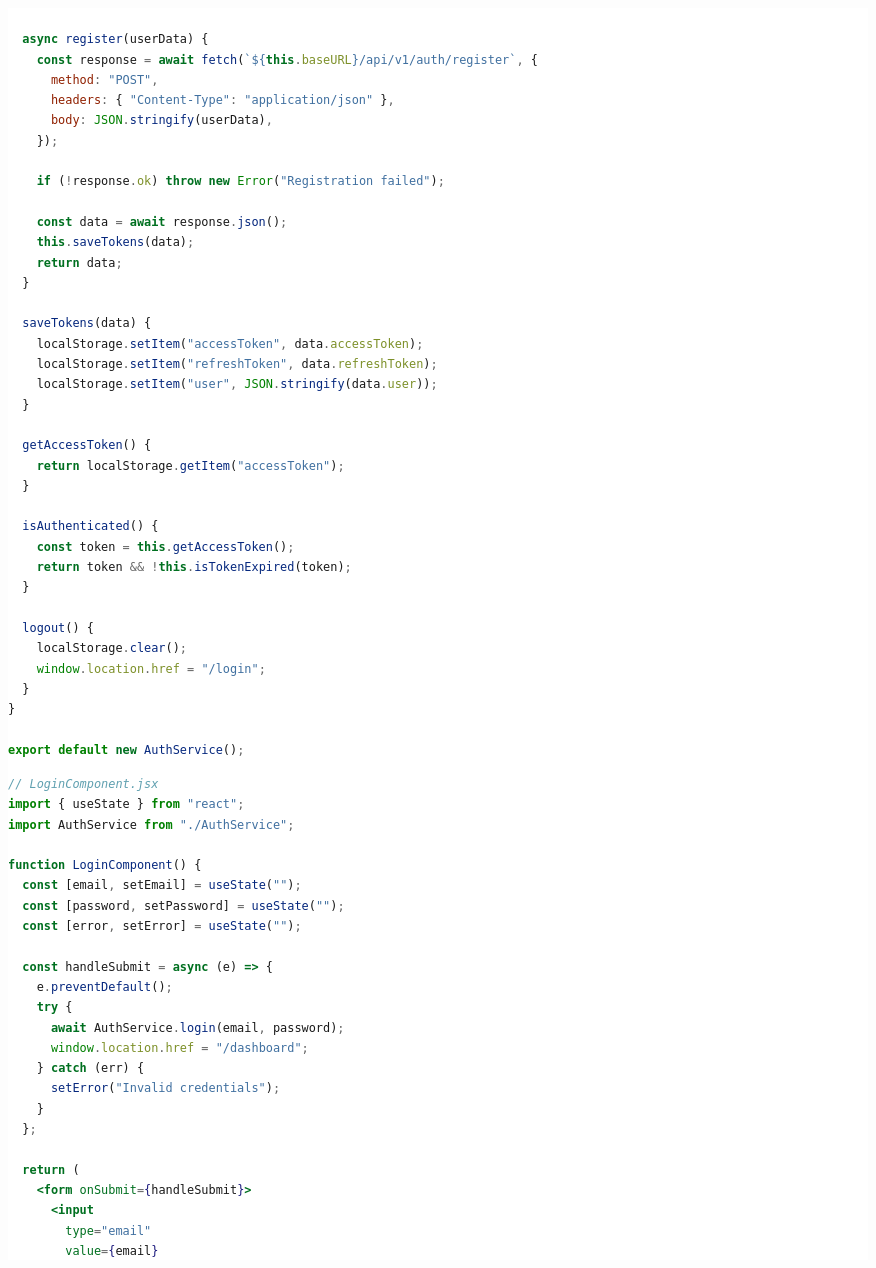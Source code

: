 ```jsx

  async register(userData) {
    const response = await fetch(`${this.baseURL}/api/v1/auth/register`, {
      method: "POST",
      headers: { "Content-Type": "application/json" },
      body: JSON.stringify(userData),
    });

    if (!response.ok) throw new Error("Registration failed");

    const data = await response.json();
    this.saveTokens(data);
    return data;
  }

  saveTokens(data) {
    localStorage.setItem("accessToken", data.accessToken);
    localStorage.setItem("refreshToken", data.refreshToken);
    localStorage.setItem("user", JSON.stringify(data.user));
  }

  getAccessToken() {
    return localStorage.getItem("accessToken");
  }

  isAuthenticated() {
    const token = this.getAccessToken();
    return token && !this.isTokenExpired(token);
  }

  logout() {
    localStorage.clear();
    window.location.href = "/login";
  }
}

export default new AuthService();
```

```jsx
// LoginComponent.jsx
import { useState } from "react";
import AuthService from "./AuthService";

function LoginComponent() {
  const [email, setEmail] = useState("");
  const [password, setPassword] = useState("");
  const [error, setError] = useState("");

  const handleSubmit = async (e) => {
    e.preventDefault();
    try {
      await AuthService.login(email, password);
      window.location.href = "/dashboard";
    } catch (err) {
      setError("Invalid credentials");
    }
  };

  return (
    <form onSubmit={handleSubmit}>
      <input
        type="email"
        value={email}
```